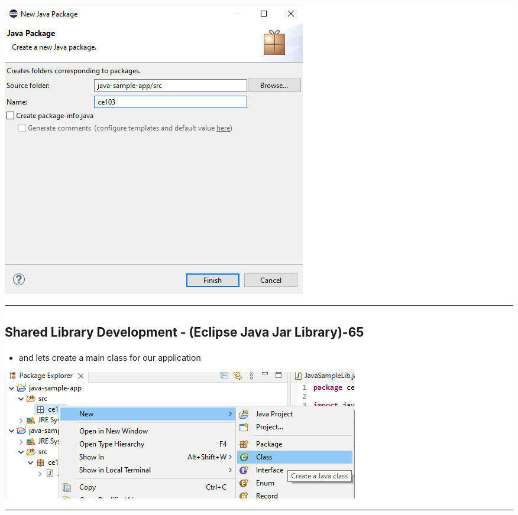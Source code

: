 ![center height:450px](assets/2021-10-24-14-24-54-image.png)

---

<style scoped>section{ font-size: 25px; }</style>

## Shared Library Development - (Eclipse Java Jar Library)-65

- and lets create a main class for our application

![center height:500px](assets/2021-10-24-14-25-27-image.png)

---

<style scoped>section{ font-size: 25px; }</style>
